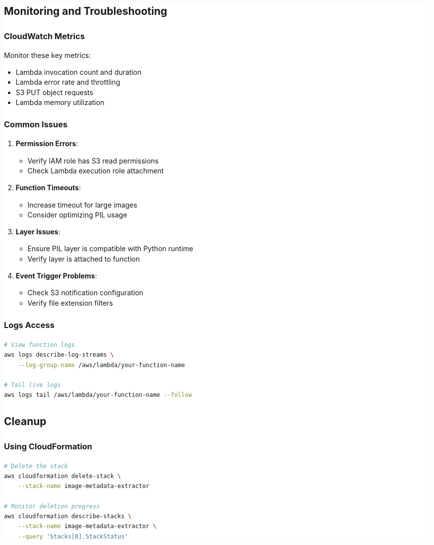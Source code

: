 ## Monitoring and Troubleshooting

### CloudWatch Metrics
Monitor these key metrics:
- Lambda invocation count and duration
- Lambda error rate and throttling
- S3 PUT object requests
- Lambda memory utilization

### Common Issues

1. **Permission Errors**:
   - Verify IAM role has S3 read permissions
   - Check Lambda execution role attachment

2. **Function Timeouts**:
   - Increase timeout for large images
   - Consider optimizing PIL usage

3. **Layer Issues**:
   - Ensure PIL layer is compatible with Python runtime
   - Verify layer is attached to function

4. **Event Trigger Problems**:
   - Check S3 notification configuration
   - Verify file extension filters

### Logs Access
```bash
# View function logs
aws logs describe-log-streams \
    --log-group-name /aws/lambda/your-function-name

# Tail live logs
aws logs tail /aws/lambda/your-function-name --follow
```

## Cleanup

### Using CloudFormation

```bash
# Delete the stack
aws cloudformation delete-stack \
    --stack-name image-metadata-extractor

# Monitor deletion progress
aws cloudformation describe-stacks \
    --stack-name image-metadata-extractor \
    --query 'Stacks[0].StackStatus'
```
